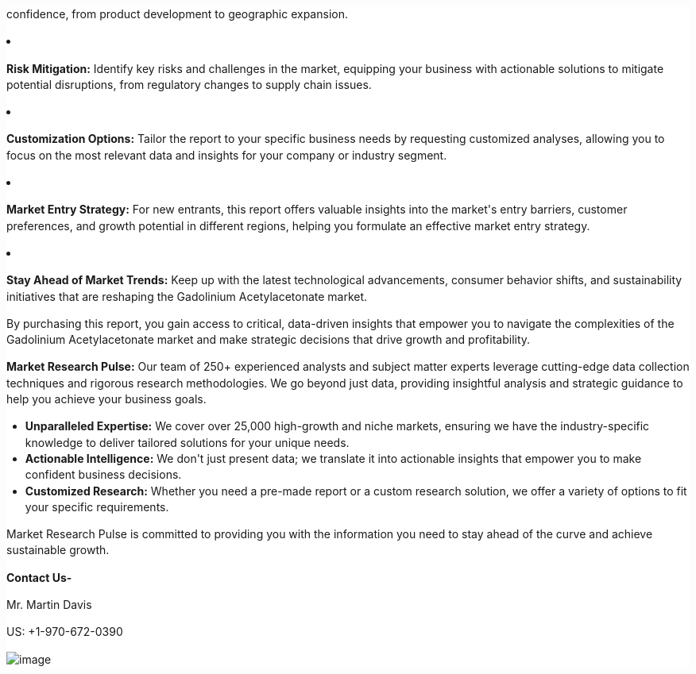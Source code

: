 confidence, from product development to geographic expansion.</p></li><li><p><strong>Risk Mitigation:</strong> Identify key risks and challenges in the market, equipping your business with actionable solutions to mitigate potential disruptions, from regulatory changes to supply chain issues.</p></li><li><p><strong>Customization Options:</strong> Tailor the report to your specific business needs by requesting customized analyses, allowing you to focus on the most relevant data and insights for your company or industry segment.</p></li><li><p><strong>Market Entry Strategy:</strong> For new entrants, this report offers valuable insights into the market's entry barriers, customer preferences, and growth potential in different regions, helping you formulate an effective market entry strategy.</p></li><li><p><strong>Stay Ahead of Market Trends:</strong> Keep up with the latest technological advancements, consumer behavior shifts, and sustainability initiatives that are reshaping the Gadolinium Acetylacetonate market.</p></li></ol><p>By purchasing this report, you gain access to critical, data-driven insights that empower you to navigate the complexities of the Gadolinium Acetylacetonate market and make strategic decisions that drive growth and profitability.</p><p><strong>Market Research Pulse:</strong>&nbsp;Our team of 250+ experienced analysts and subject matter experts leverage cutting-edge data collection techniques and rigorous research methodologies. We go beyond just data, providing insightful analysis and strategic guidance to help you achieve your business goals.</p><ul><li><strong>Unparalleled Expertise:</strong>&nbsp;We cover over 25,000 high-growth and niche markets, ensuring we have the industry-specific knowledge to deliver tailored solutions for your unique needs.</li><li><strong>Actionable Intelligence:</strong>&nbsp;We don't just present data; we translate it into actionable insights that empower you to make confident business decisions.</li><li><strong>Customized Research:</strong>&nbsp;Whether you need a pre-made report or a custom research solution, we offer a variety of options to fit your specific requirements.</li></ul><p>Market Research Pulse is committed to providing you with the information you need to stay ahead of the curve and achieve sustainable growth.</p><p><strong>Contact Us-</strong></p><p>Mr. Martin Davis</p><p>US: +1-970-672-0390</p>
![image](https://github.com/user-attachments/assets/2d59898d-f401-4e52-bb3e-3701ea7f0b5e)
